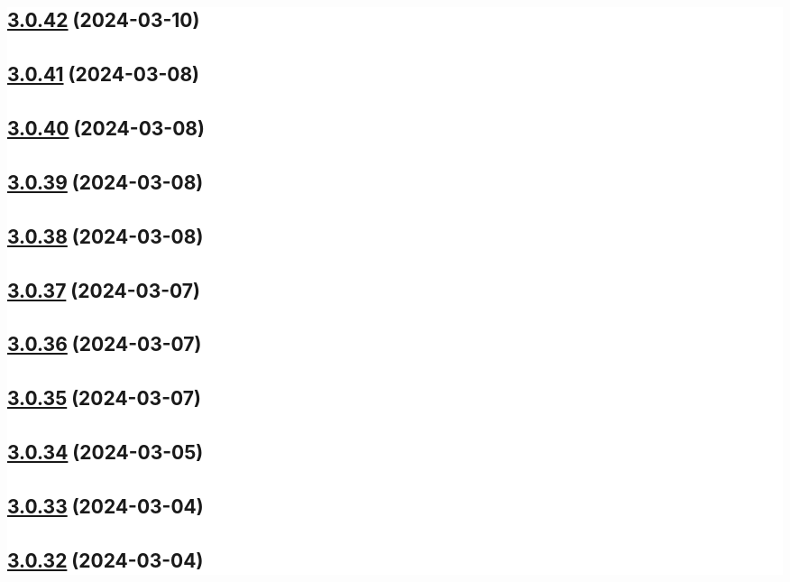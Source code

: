 ## [3.0.42](https://github.com/tuffz/tuffz-nx-workspace/compare/utils-locations-3.0.41...utils-locations-3.0.42) (2024-03-10)

## [3.0.41](https://github.com/tuffz/tuffz-nx-workspace/compare/utils-locations-3.0.40...utils-locations-3.0.41) (2024-03-08)

## [3.0.40](https://github.com/tuffz/tuffz-nx-workspace/compare/utils-locations-3.0.39...utils-locations-3.0.40) (2024-03-08)

## [3.0.39](https://github.com/tuffz/tuffz-nx-workspace/compare/utils-locations-3.0.38...utils-locations-3.0.39) (2024-03-08)

## [3.0.38](https://github.com/tuffz/tuffz-nx-workspace/compare/utils-locations-3.0.37...utils-locations-3.0.38) (2024-03-08)

## [3.0.37](https://github.com/tuffz/tuffz-nx-workspace/compare/utils-locations-3.0.36...utils-locations-3.0.37) (2024-03-07)

## [3.0.36](https://github.com/tuffz/tuffz-nx-workspace/compare/utils-locations-3.0.35...utils-locations-3.0.36) (2024-03-07)

## [3.0.35](https://github.com/tuffz/tuffz-nx-workspace/compare/utils-locations-3.0.34...utils-locations-3.0.35) (2024-03-07)

## [3.0.34](https://github.com/tuffz/tuffz-nx-workspace/compare/utils-locations-3.0.33...utils-locations-3.0.34) (2024-03-05)

## [3.0.33](https://github.com/tuffz/tuffz-nx-workspace/compare/utils-locations-3.0.32...utils-locations-3.0.33) (2024-03-04)

## [3.0.32](https://github.com/tuffz/tuffz-nx-workspace/compare/utils-locations-3.0.31...utils-locations-3.0.32) (2024-03-04)
